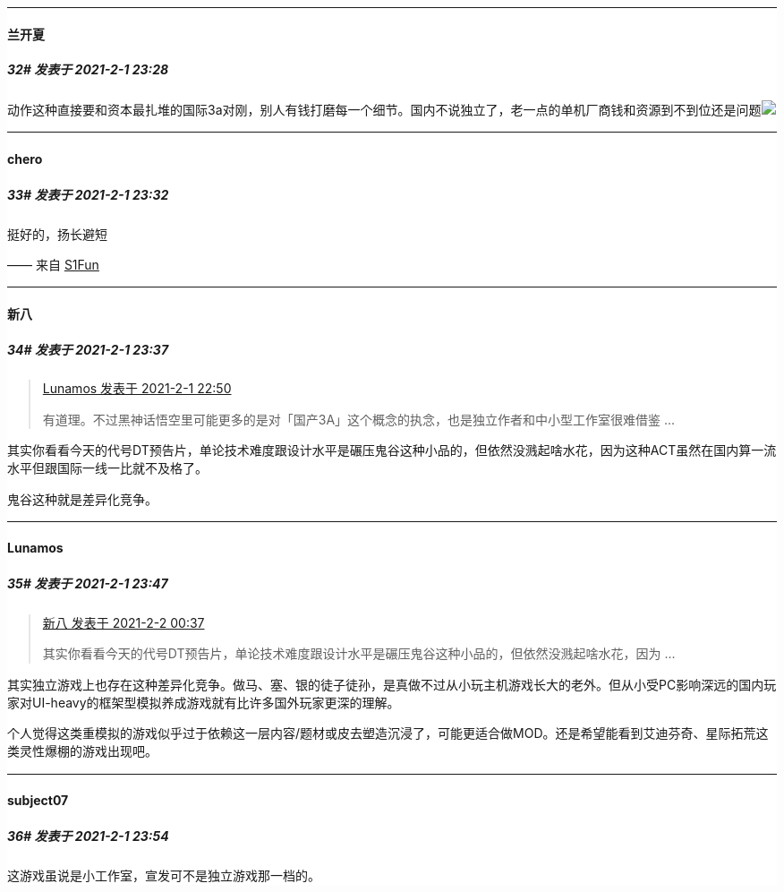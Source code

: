 
-----

####  兰开夏  
##### 32#       发表于 2021-2-1 23:28


动作这种直接要和资本最扎堆的国际3a对刚，别人有钱打磨每一个细节。国内不说独立了，老一点的单机厂商钱和资源到不到位还是问题<img src="https://static.saraba1st.com/image/smiley/face2017/009.gif" referrerpolicy="no-referrer">


-----

####  chero  
##### 33#       发表于 2021-2-1 23:32


挺好的，扬长避短

—— 来自 [S1Fun](https://s1fun.koalcat.com)


-----

####  新八  
##### 34#       发表于 2021-2-1 23:37


<blockquote><a href="httphttps://bbs.saraba1st.com/2b/forum.php?mod=redirect&amp;goto=findpost&amp;pid=50211629&amp;ptid=1985798" target="_blank">Lunamos 发表于 2021-2-1 22:50</a>

有道理。不过黑神话悟空里可能更多的是对「国产3A」这个概念的执念，也是独立作者和中小型工作室很难借鉴 ...</blockquote>
其实你看看今天的代号DT预告片，单论技术难度跟设计水平是碾压鬼谷这种小品的，但依然没溅起啥水花，因为这种ACT虽然在国内算一流水平但跟国际一线一比就不及格了。

鬼谷这种就是差异化竞争。


-----

####  Lunamos  
##### 35#       发表于 2021-2-1 23:47


<blockquote><a href="httphttps://bbs.saraba1st.com/2b/forum.php?mod=redirect&amp;goto=findpost&amp;pid=50212004&amp;ptid=1985798" target="_blank">新八 发表于 2021-2-2 00:37</a>

其实你看看今天的代号DT预告片，单论技术难度跟设计水平是碾压鬼谷这种小品的，但依然没溅起啥水花，因为 ...</blockquote>
其实独立游戏上也存在这种差异化竞争。做马、塞、银的徒子徒孙，是真做不过从小玩主机游戏长大的老外。但从小受PC影响深远的国内玩家对UI-heavy的框架型模拟养成游戏就有比许多国外玩家更深的理解。


个人觉得这类重模拟的游戏似乎过于依赖这一层内容/题材或皮去塑造沉浸了，可能更适合做MOD。还是希望能看到艾迪芬奇、星际拓荒这类灵性爆棚的游戏出现吧。


-----

####  subject07  
##### 36#       发表于 2021-2-1 23:54


这游戏虽说是小工作室，宣发可不是独立游戏那一档的。

